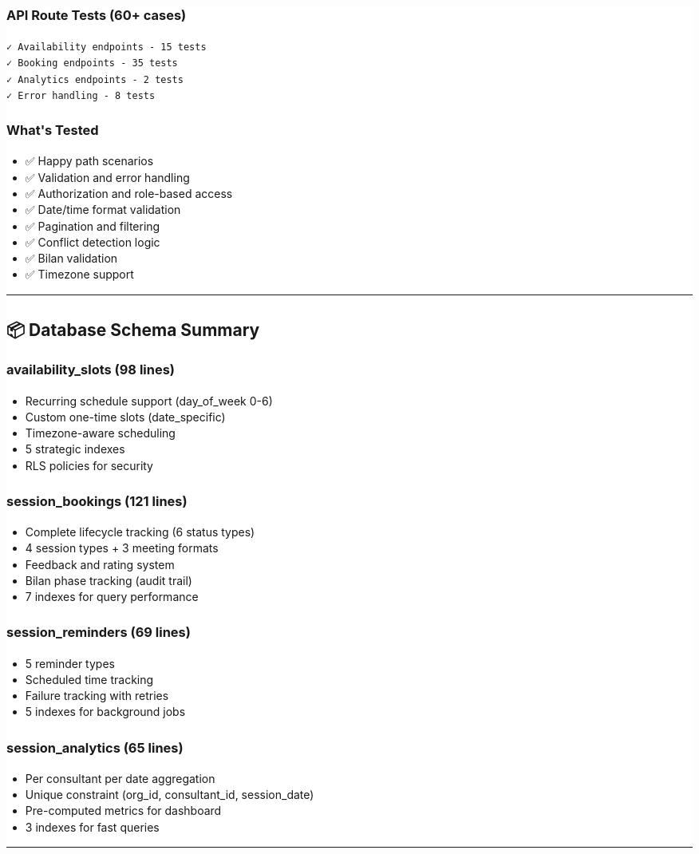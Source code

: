 ### API Route Tests (60+ cases)
```
✓ Availability endpoints - 15 tests
✓ Booking endpoints - 35 tests
✓ Analytics endpoints - 2 tests
✓ Error handling - 8 tests
```

### What's Tested
- ✅ Happy path scenarios
- ✅ Validation and error handling
- ✅ Authorization and role-based access
- ✅ Date/time format validation
- ✅ Pagination and filtering
- ✅ Conflict detection logic
- ✅ Bilan validation
- ✅ Timezone support

---

## 📦 Database Schema Summary

### availability_slots (98 lines)
- Recurring schedule support (day_of_week 0-6)
- Custom one-time slots (date_specific)
- Timezone-aware scheduling
- 5 strategic indexes
- RLS policies for security

### session_bookings (121 lines)
- Complete lifecycle tracking (6 status types)
- 4 session types + 3 meeting formats
- Feedback and rating system
- Bilan phase tracking (audit trail)
- 7 indexes for query performance

### session_reminders (69 lines)
- 5 reminder types
- Scheduled time tracking
- Failure tracking with retries
- 5 indexes for background jobs

### session_analytics (65 lines)
- Per consultant per date aggregation
- Unique constraint (org_id, consultant_id, session_date)
- Pre-computed metrics for dashboard
- 3 indexes for fast queries

---
